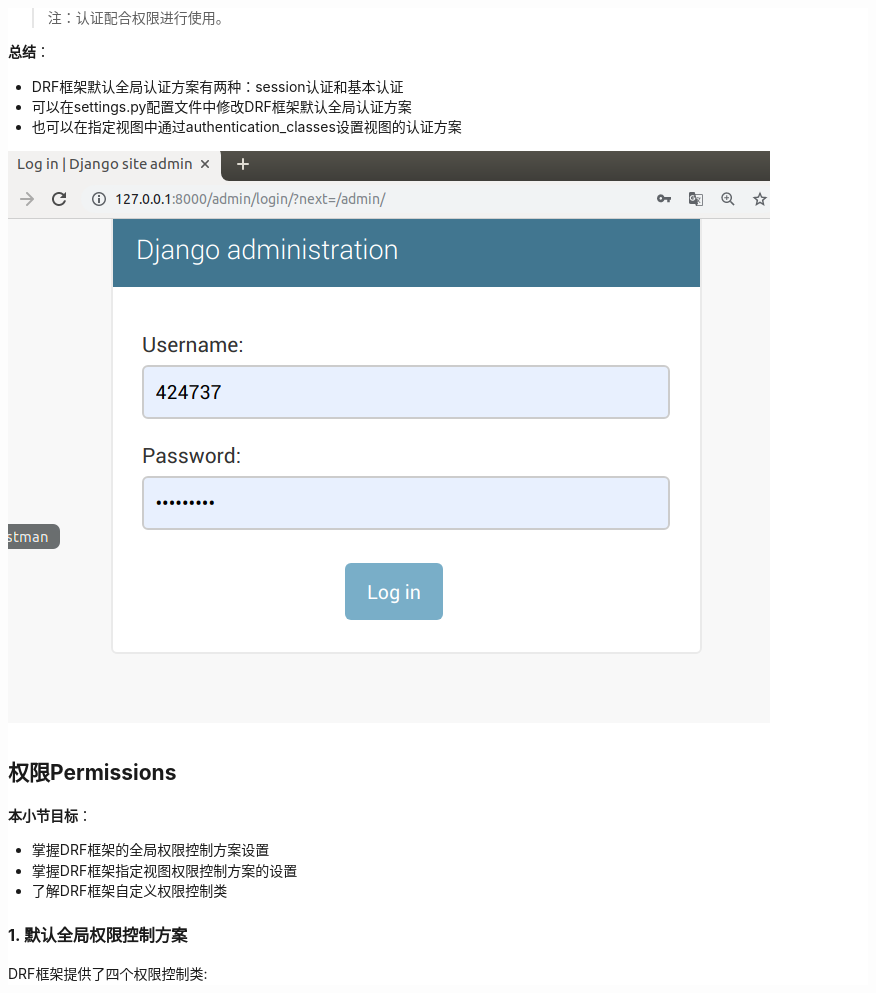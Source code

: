 > 注：认证配合权限进行使用。

**总结**：

- DRF框架默认全局认证方案有两种：session认证和基本认证
- 可以在settings.py配置文件中修改DRF框架默认全局认证方案
- 也可以在指定视图中通过authentication_classes设置视图的认证方案

![1568111395972](.\images\1568111395972.png)





## 权限Permissions

**本小节目标**：

- 掌握DRF框架的全局权限控制方案设置
- 掌握DRF框架指定视图权限控制方案的设置
- 了解DRF框架自定义权限控制类

### 1. 默认全局权限控制方案

DRF框架提供了四个权限控制类:
